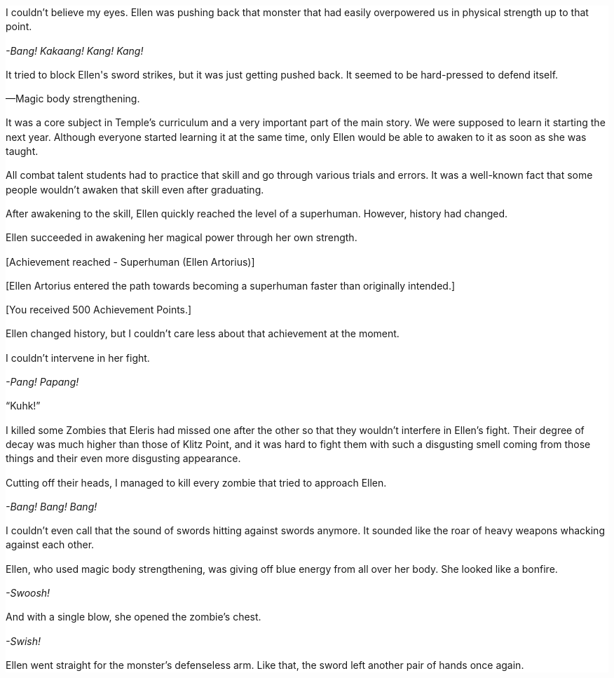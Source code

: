 I couldn’t believe my eyes. Ellen was pushing back that monster that had easily
overpowered us in physical strength up to that point.

*-Bang! Kakaang! Kang! Kang!*

It tried to block Ellen's sword strikes, but it was just getting pushed back. It seemed
to be hard-pressed to defend itself.

—Magic body strengthening.

It was a core subject in Temple’s curriculum and a very important part of the main
story. We were supposed to learn it starting the next year. Although everyone started
learning it at the same time, only Ellen would be able to awaken to it as soon as she
was taught.

All combat talent students had to practice that skill and go through various trials and
errors. It was a well-known fact that some people wouldn’t awaken that skill even
after graduating.

After awakening to the skill, Ellen quickly reached the level of a superhuman.
However, history had changed.

Ellen succeeded in awakening her magical power through her own strength.

[Achievement reached - Superhuman (Ellen Artorius)]

[Ellen Artorius entered the path towards becoming a superhuman faster than
originally intended.]

[You received 500 Achievement Points.]

Ellen changed history, but I couldn’t care less about that achievement at the moment.

I couldn’t intervene in her fight.

*-Pang! Papang!*

“Kuhk!”

I killed some Zombies that Eleris had missed one after the other so that they
wouldn’t interfere in Ellen’s fight. Their degree of decay was much higher than those
of Klitz Point, and it was hard to fight them with such a disgusting smell coming from
those things and their even more disgusting appearance.

Cutting off their heads, I managed to kill every zombie that tried to approach Ellen.

*-Bang! Bang! Bang!*

I couldn’t even call that the sound of swords hitting against swords anymore. It
sounded like the roar of heavy weapons whacking against each other.

Ellen, who used magic body strengthening, was giving off blue energy from all over
her body. She looked like a bonfire.

*-Swoosh!*

And with a single blow, she opened the zombie’s chest.

*-Swish!*

Ellen went straight for the monster’s defenseless arm. Like that, the sword left
another pair of hands once again.
